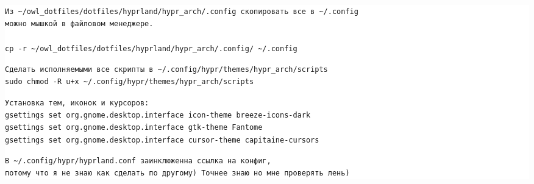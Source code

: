 ```
Из ~/owl_dotfiles/dotfiles/hyprland/hypr_arch/.config скопировать все в ~/.config
можно мышкой в файловом менеджере.
 
cp -r ~/owl_dotfiles/dotfiles/hyprland/hypr_arch/.config/ ~/.config
```  
  
```
Сделать исполняемыми все скрипты в ~/.config/hypr/themes/hypr_arch/scripts
sudo chmod -R u+x ~/.config/hypr/themes/hypr_arch/scripts
```  
  
```
Установка тем, иконок и курсоров:
gsettings set org.gnome.desktop.interface icon-theme breeze-icons-dark  
gsettings set org.gnome.desktop.interface gtk-theme Fantome
gsettings set org.gnome.desktop.interface cursor-theme capitaine-cursors
```  
  
```
В ~/.config/hypr/hyprland.conf заинклюженна ссылка на конфиг,
потому что я не знаю как сделать по другому) Точнее знаю но мне проверять лень)
```